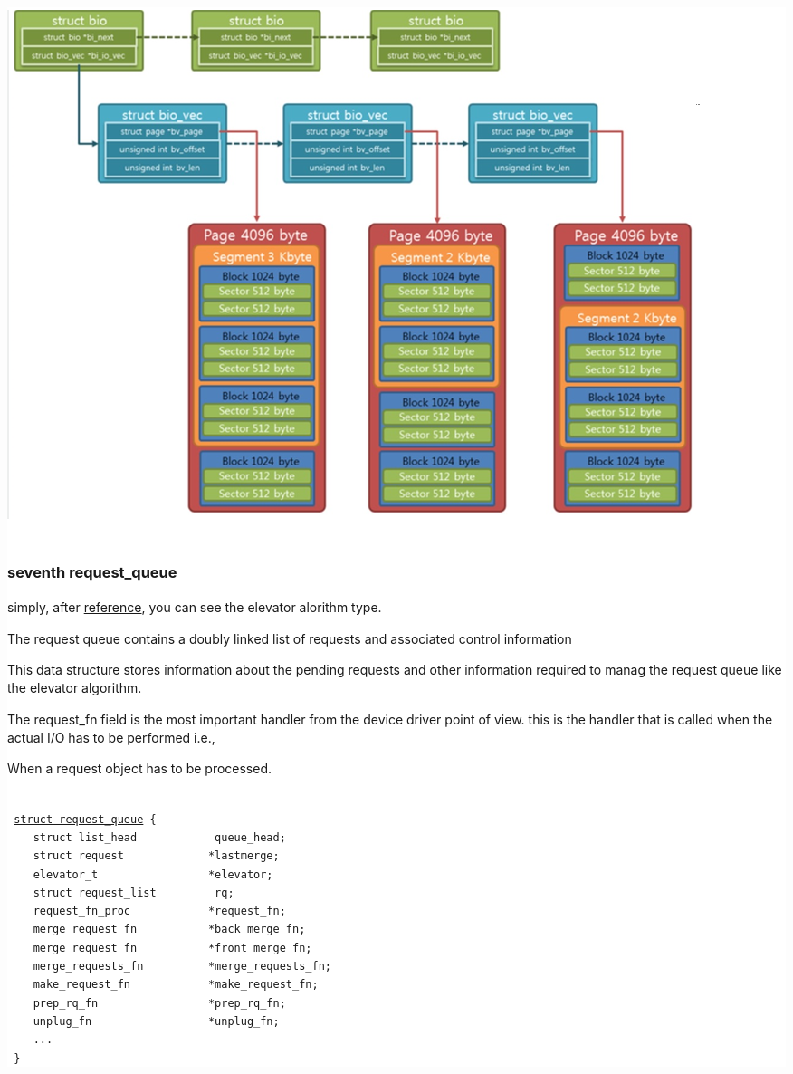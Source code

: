  ![](/img/Image/SSD-Solid_State_Drives/2016-09-08-Block_Device/bio.PNG)
 
### seventh request_queue

 simply, after [reference](http://www.makelinux.net/books/lkd2/ch13lev1sec4), you can see the elevator alorithm type. 

 The request queue contains a doubly linked list of requests and associated control information

 This data structure stores information about the pending requests and other information required to manag the request queue like the elevator algorithm. 
 
 The request_fn field is the most important handler from the device driver point of view. this is the handler that is called when the actual I/O has to be performed i.e.,
 
 When a request object has to be processed.
 
 <pre><code>
 <a href="http://lxr.linux.no/#linux+v4.5.3/include/linux/blkdev.h#L283">struct request_queue</a> {
    struct list_head            queue_head;
    struct request             *lastmerge;
    elevator_t                 *elevator;
    struct request_list         rq;
    request_fn_proc            *request_fn;
    merge_request_fn           *back_merge_fn;
    merge_request_fn           *front_merge_fn;
    merge_requests_fn          *merge_requests_fn;
    make_request_fn            *make_request_fn;
    prep_rq_fn                 *prep_rq_fn;
    unplug_fn                  *unplug_fn;
    ...
 }</code></pre>
